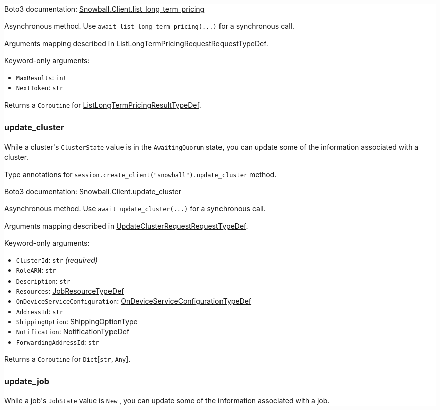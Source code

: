 Boto3 documentation:
[Snowball.Client.list_long_term_pricing](https://boto3.amazonaws.com/v1/documentation/api/latest/reference/services/snowball.html#Snowball.Client.list_long_term_pricing)

Asynchronous method. Use `await list_long_term_pricing(...)` for a synchronous
call.

Arguments mapping described in
[ListLongTermPricingRequestRequestTypeDef](./type_defs.md#listlongtermpricingrequestrequesttypedef).

Keyword-only arguments:

- `MaxResults`: `int`
- `NextToken`: `str`

Returns a `Coroutine` for
[ListLongTermPricingResultTypeDef](./type_defs.md#listlongtermpricingresulttypedef).

<a id="update_cluster"></a>

### update_cluster

While a cluster's `ClusterState` value is in the `AwaitingQuorum` state, you
can update some of the information associated with a cluster.

Type annotations for `session.create_client("snowball").update_cluster` method.

Boto3 documentation:
[Snowball.Client.update_cluster](https://boto3.amazonaws.com/v1/documentation/api/latest/reference/services/snowball.html#Snowball.Client.update_cluster)

Asynchronous method. Use `await update_cluster(...)` for a synchronous call.

Arguments mapping described in
[UpdateClusterRequestRequestTypeDef](./type_defs.md#updateclusterrequestrequesttypedef).

Keyword-only arguments:

- `ClusterId`: `str` *(required)*
- `RoleARN`: `str`
- `Description`: `str`
- `Resources`: [JobResourceTypeDef](./type_defs.md#jobresourcetypedef)
- `OnDeviceServiceConfiguration`:
  [OnDeviceServiceConfigurationTypeDef](./type_defs.md#ondeviceserviceconfigurationtypedef)
- `AddressId`: `str`
- `ShippingOption`: [ShippingOptionType](./literals.md#shippingoptiontype)
- `Notification`: [NotificationTypeDef](./type_defs.md#notificationtypedef)
- `ForwardingAddressId`: `str`

Returns a `Coroutine` for `Dict`\[`str`, `Any`\].

<a id="update_job"></a>

### update_job

While a job's `JobState` value is `New` , you can update some of the
information associated with a job.
